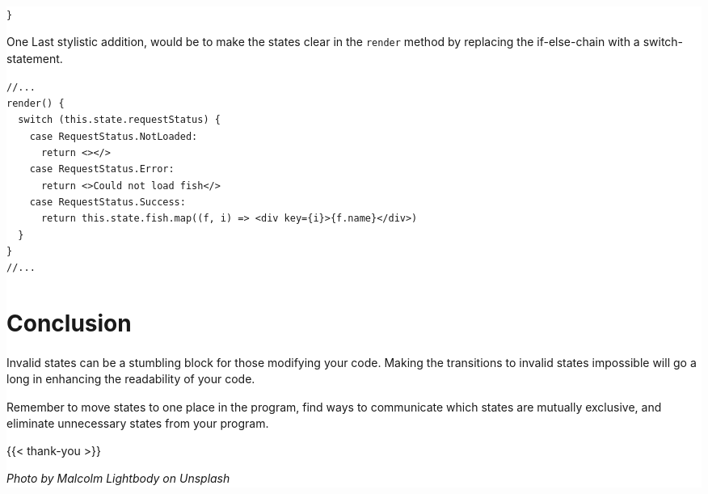 ```tsx
}
```

One Last stylistic addition, would be to make the states clear in the `render` method by replacing the if-else-chain with a switch-statement.

```tsx
//...
render() {
  switch (this.state.requestStatus) {
    case RequestStatus.NotLoaded:
      return <></>
    case RequestStatus.Error:
      return <>Could not load fish</>
    case RequestStatus.Success:
      return this.state.fish.map((f, i) => <div key={i}>{f.name}</div>)
  }
}
//...
```

# Conclusion

Invalid states can be a stumbling block for those modifying your code. Making the transitions to invalid states impossible will go a long in enhancing the readability of your code.

Remember to move states to one place in the program, find ways to communicate which states are mutually exclusive, and eliminate unnecessary states from your program.

{{< thank-you >}}

*Photo by Malcolm Lightbody on Unsplash*